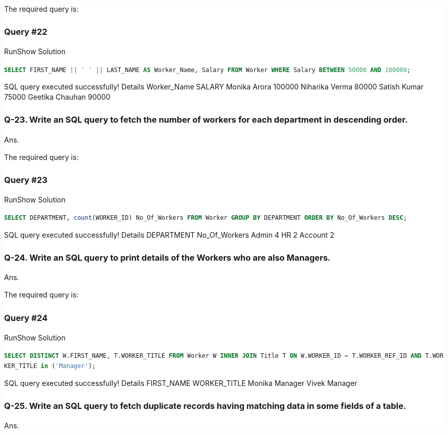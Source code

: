 
The required query is:

### Query #22
RunShow Solution
```sql
SELECT FIRST_NAME || ' ' || LAST_NAME AS Worker_Name, Salary FROM Worker WHERE Salary BETWEEN 50000 AND 100000;
```
SQL query executed successfully!
Details
Worker_Name	SALARY
Monika Arora	100000
Niharika Verma	80000
Satish Kumar	75000
Geetika Chauhan	90000
### Q-23. Write an SQL query to fetch the number of workers for each department in descending order.
Ans.

The required query is:


### Query #23
RunShow Solution
```sql
SELECT DEPARTMENT, count(WORKER_ID) No_Of_Workers FROM Worker GROUP BY DEPARTMENT ORDER BY No_Of_Workers DESC;
```
SQL query executed successfully!
Details
DEPARTMENT	No_Of_Workers
Admin	4
HR	2
Account	2
### Q-24. Write an SQL query to print details of the Workers who are also Managers.
Ans.

The required query is:

### Query #24
RunShow Solution
```sql
SELECT DISTINCT W.FIRST_NAME, T.WORKER_TITLE FROM Worker W INNER JOIN Title T ON W.WORKER_ID = T.WORKER_REF_ID AND T.WORKER_TITLE in ('Manager');
```
SQL query executed successfully!
Details
FIRST_NAME	WORKER_TITLE
Monika	Manager
Vivek	Manager
### Q-25. Write an SQL query to fetch duplicate records having matching data in some fields of a table.
Ans.
